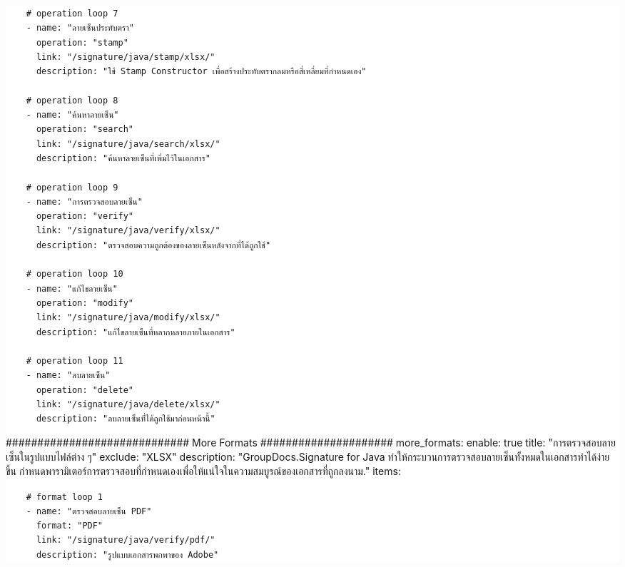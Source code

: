         # operation loop 7
        - name: "ลายเซ็นประทับตรา"
          operation: "stamp"
          link: "/signature/java/stamp/xlsx/"
          description: "ใช้ Stamp Constructor เพื่อสร้างประทับตรากลมหรือสี่เหลี่ยมที่กำหนดเอง"
          
        # operation loop 8
        - name: "ค้นหาลายเซ็น"
          operation: "search"
          link: "/signature/java/search/xlsx/"
          description: "ค้นหาลายเซ็นที่เพิ่มไว้ในเอกสาร"
          
        # operation loop 9
        - name: "การตรวจสอบลายเซ็น"
          operation: "verify"
          link: "/signature/java/verify/xlsx/"
          description: "ตรวจสอบความถูกต้องของลายเซ็นหลังจากที่ได้ถูกใช้"
          
        # operation loop 10
        - name: "แก้ไขลายเซ็น"
          operation: "modify"
          link: "/signature/java/modify/xlsx/"
          description: "แก้ไขลายเซ็นที่หลากหลายภายในเอกสาร"
          
        # operation loop 11
        - name: "ลบลายเซ็น"
          operation: "delete"
          link: "/signature/java/delete/xlsx/"
          description: "ลบลายเซ็นที่ได้ถูกใช้มาก่อนหน้านี้"
          
############################# More Formats #####################
more_formats:
    enable: true
    title: "การตรวจสอบลายเซ็นในรูปแบบไฟล์ต่าง ๆ"
    exclude: "XLSX"
    description: "GroupDocs.Signature for Java ทำให้กระบวนการตรวจสอบลายเซ็นทั้งหมดในเอกสารทำได้ง่ายขึ้น กำหนดพารามิเตอร์การตรวจสอบที่กำหนดเองเพื่อให้แน่ใจในความสมบูรณ์ของเอกสารที่ถูกลงนาม."
    items: 
          
        # format loop 1
        - name: "ตรวจสอบลายเซ็น PDF"
          format: "PDF"
          link: "/signature/java/verify/pdf/"
          description: "รูปแบบเอกสารพกพาของ Adobe"
          